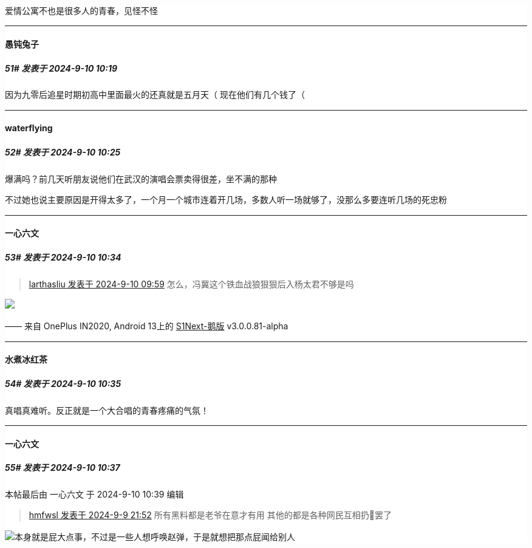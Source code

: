 爱情公寓不也是很多人的青春，见怪不怪


*****

####  愚钝兔子  
##### 51#       发表于 2024-9-10 10:19

因为九零后追星时期初高中里面最火的还真就是五月天（
现在他们有几个钱了（


*****

####  waterflying  
##### 52#       发表于 2024-9-10 10:25

爆满吗？前几天听朋友说他们在武汉的演唱会票卖得很差，坐不满的那种

不过她也说主要原因是开得太多了，一个月一个城市连着开几场，多数人听一场就够了，没那么多要连听几场的死忠粉


*****

####  一心六文  
##### 53#       发表于 2024-9-10 10:34

<blockquote><a href="httphttps://bbs.saraba1st.com/2b/forum.php?mod=redirect&amp;goto=findpost&amp;pid=66162002&amp;ptid=2198634" target="_blank">larthasliu 发表于 2024-9-10 09:59</a>
怎么，冯冀这个铁血战狼狠狠后入杨太君不够是吗</blockquote>
<img src="https://static.saraba1st.com/image/smiley/face2017/053.png" referrerpolicy="no-referrer">

—— 来自 OnePlus IN2020, Android 13上的 [S1Next-鹅版](https://github.com/ykrank/S1-Next/releases) v3.0.0.81-alpha

*****

####  水煮冰红茶  
##### 54#       发表于 2024-9-10 10:35

真唱真难听。反正就是一个大合唱的青春疼痛的气氛！


*****

####  一心六文  
##### 55#       发表于 2024-9-10 10:37

 本帖最后由 一心六文 于 2024-9-10 10:39 编辑 
<blockquote><a href="httphttps://bbs.saraba1st.com/2b/forum.php?mod=redirect&amp;goto=findpost&amp;pid=66158621&amp;ptid=2198634" target="_blank">hmfwsl 发表于 2024-9-9 21:52</a>
所有黑料都是老爷在意才有用
其他的都是各种网民互相扔💩罢了</blockquote>
<img src="https://static.saraba1st.com/image/smiley/face2017/053.png" referrerpolicy="no-referrer">本身就是屁大点事，不过是一些人想呼唤赵弹，于是就想把那点屁闻给别人
